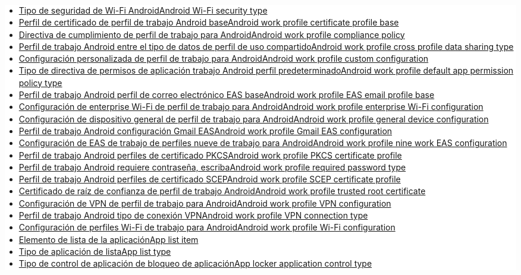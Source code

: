 - [<span data-ttu-id="1bf9c-155">Tipo de seguridad de Wi-Fi Android</span><span class="sxs-lookup"><span data-stu-id="1bf9c-155">Android Wi-Fi security type</span></span>](intune-deviceconfig-androidwifisecuritytype.md)
- [<span data-ttu-id="1bf9c-156">Perfil de certificado de perfil de trabajo Android base</span><span class="sxs-lookup"><span data-stu-id="1bf9c-156">Android work profile certificate profile base</span></span>](intune-deviceconfig-androidworkprofilecertificateprofilebase.md)
- [<span data-ttu-id="1bf9c-157">Directiva de cumplimiento de perfil de trabajo para Android</span><span class="sxs-lookup"><span data-stu-id="1bf9c-157">Android work profile compliance policy</span></span>](intune-deviceconfig-androidworkprofilecompliancepolicy.md)
- [<span data-ttu-id="1bf9c-158">Perfil de trabajo Android entre el tipo de datos de perfil de uso compartido</span><span class="sxs-lookup"><span data-stu-id="1bf9c-158">Android work profile cross profile data sharing type</span></span>](intune-deviceconfig-androidworkprofilecrossprofiledatasharingtype.md)
- [<span data-ttu-id="1bf9c-159">Configuración personalizada de perfil de trabajo para Android</span><span class="sxs-lookup"><span data-stu-id="1bf9c-159">Android work profile custom configuration</span></span>](intune-deviceconfig-androidworkprofilecustomconfiguration.md)
- [<span data-ttu-id="1bf9c-160">Tipo de directiva de permisos de aplicación trabajo Android perfil predeterminado</span><span class="sxs-lookup"><span data-stu-id="1bf9c-160">Android work profile default app permission policy type</span></span>](intune-deviceconfig-androidworkprofiledefaultapppermissionpolicytype.md)
- [<span data-ttu-id="1bf9c-161">Perfil de trabajo Android perfil de correo electrónico EAS base</span><span class="sxs-lookup"><span data-stu-id="1bf9c-161">Android work profile EAS email profile base</span></span>](intune-deviceconfig-androidworkprofileeasemailprofilebase.md)
- [<span data-ttu-id="1bf9c-162">Configuración de enterprise Wi-Fi de perfil de trabajo para Android</span><span class="sxs-lookup"><span data-stu-id="1bf9c-162">Android work profile enterprise Wi-Fi configuration</span></span>](intune-deviceconfig-androidworkprofileenterprisewificonfiguration.md)
- [<span data-ttu-id="1bf9c-163">Configuración de dispositivo general de perfil de trabajo para Android</span><span class="sxs-lookup"><span data-stu-id="1bf9c-163">Android work profile general device configuration</span></span>](intune-deviceconfig-androidworkprofilegeneraldeviceconfiguration.md)
- [<span data-ttu-id="1bf9c-164">Perfil de trabajo Android configuración Gmail EAS</span><span class="sxs-lookup"><span data-stu-id="1bf9c-164">Android work profile Gmail EAS configuration</span></span>](intune-deviceconfig-androidworkprofilegmaileasconfiguration.md)
- [<span data-ttu-id="1bf9c-165">Configuración de EAS de trabajo de perfiles nueve de trabajo para Android</span><span class="sxs-lookup"><span data-stu-id="1bf9c-165">Android work profile nine work EAS configuration</span></span>](intune-deviceconfig-androidworkprofilenineworkeasconfiguration.md)
- [<span data-ttu-id="1bf9c-166">Perfil de trabajo Android perfiles de certificado PKCS</span><span class="sxs-lookup"><span data-stu-id="1bf9c-166">Android work profile PKCS certificate profile</span></span>](intune-deviceconfig-androidworkprofilepkcscertificateprofile.md)
- [<span data-ttu-id="1bf9c-167">Perfil de trabajo Android requiere contraseña, escriba</span><span class="sxs-lookup"><span data-stu-id="1bf9c-167">Android work profile required password type</span></span>](intune-deviceconfig-androidworkprofilerequiredpasswordtype.md)
- [<span data-ttu-id="1bf9c-168">Perfil de trabajo Android perfiles de certificado SCEP</span><span class="sxs-lookup"><span data-stu-id="1bf9c-168">Android work profile SCEP certificate profile</span></span>](intune-deviceconfig-androidworkprofilescepcertificateprofile.md)
- [<span data-ttu-id="1bf9c-169">Certificado de raíz de confianza de perfil de trabajo Android</span><span class="sxs-lookup"><span data-stu-id="1bf9c-169">Android work profile trusted root certificate</span></span>](intune-deviceconfig-androidworkprofiletrustedrootcertificate.md)
- [<span data-ttu-id="1bf9c-170">Configuración de VPN de perfil de trabajo para Android</span><span class="sxs-lookup"><span data-stu-id="1bf9c-170">Android work profile VPN configuration</span></span>](intune-deviceconfig-androidworkprofilevpnconfiguration.md)
- [<span data-ttu-id="1bf9c-171">Perfil de trabajo Android tipo de conexión VPN</span><span class="sxs-lookup"><span data-stu-id="1bf9c-171">Android work profile VPN connection type</span></span>](intune-deviceconfig-androidworkprofilevpnconnectiontype.md)
- [<span data-ttu-id="1bf9c-172">Configuración de perfiles Wi-Fi de trabajo para Android</span><span class="sxs-lookup"><span data-stu-id="1bf9c-172">Android work profile Wi-Fi configuration</span></span>](intune-deviceconfig-androidworkprofilewificonfiguration.md)
- [<span data-ttu-id="1bf9c-173">Elemento de lista de la aplicación</span><span class="sxs-lookup"><span data-stu-id="1bf9c-173">App list item</span></span>](intune-deviceconfig-applistitem.md)
- [<span data-ttu-id="1bf9c-174">Tipo de aplicación de lista</span><span class="sxs-lookup"><span data-stu-id="1bf9c-174">App list type</span></span>](intune-deviceconfig-applisttype.md)
- [<span data-ttu-id="1bf9c-175">Tipo de control de aplicación de bloqueo de aplicación</span><span class="sxs-lookup"><span data-stu-id="1bf9c-175">App locker application control type</span></span>](intune-deviceconfig-applockerapplicationcontroltype.md)